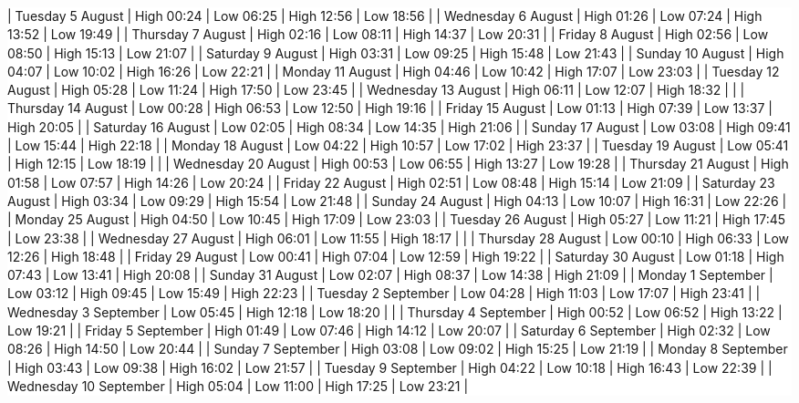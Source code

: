 | Tuesday 5 August | High 00:24 | Low 06:25 | High 12:56 | Low 18:56 | 
| Wednesday 6 August | High 01:26 | Low 07:24 | High 13:52 | Low 19:49 | 
| Thursday 7 August | High 02:16 | Low 08:11 | High 14:37 | Low 20:31 | 
| Friday 8 August | High 02:56 | Low 08:50 | High 15:13 | Low 21:07 | 
| Saturday 9 August | High 03:31 | Low 09:25 | High 15:48 | Low 21:43 | 
| Sunday 10 August | High 04:07 | Low 10:02 | High 16:26 | Low 22:21 | 
| Monday 11 August | High 04:46 | Low 10:42 | High 17:07 | Low 23:03 | 
| Tuesday 12 August | High 05:28 | Low 11:24 | High 17:50 | Low 23:45 | 
| Wednesday 13 August | High 06:11 | Low 12:07 | High 18:32 |  | 
| Thursday 14 August | Low 00:28 | High 06:53 | Low 12:50 | High 19:16 | 
| Friday 15 August | Low 01:13 | High 07:39 | Low 13:37 | High 20:05 | 
| Saturday 16 August | Low 02:05 | High 08:34 | Low 14:35 | High 21:06 | 
| Sunday 17 August | Low 03:08 | High 09:41 | Low 15:44 | High 22:18 | 
| Monday 18 August | Low 04:22 | High 10:57 | Low 17:02 | High 23:37 | 
| Tuesday 19 August | Low 05:41 | High 12:15 | Low 18:19 |  | 
| Wednesday 20 August | High 00:53 | Low 06:55 | High 13:27 | Low 19:28 | 
| Thursday 21 August | High 01:58 | Low 07:57 | High 14:26 | Low 20:24 | 
| Friday 22 August | High 02:51 | Low 08:48 | High 15:14 | Low 21:09 | 
| Saturday 23 August | High 03:34 | Low 09:29 | High 15:54 | Low 21:48 | 
| Sunday 24 August | High 04:13 | Low 10:07 | High 16:31 | Low 22:26 | 
| Monday 25 August | High 04:50 | Low 10:45 | High 17:09 | Low 23:03 | 
| Tuesday 26 August | High 05:27 | Low 11:21 | High 17:45 | Low 23:38 | 
| Wednesday 27 August | High 06:01 | Low 11:55 | High 18:17 |  | 
| Thursday 28 August | Low 00:10 | High 06:33 | Low 12:26 | High 18:48 | 
| Friday 29 August | Low 00:41 | High 07:04 | Low 12:59 | High 19:22 | 
| Saturday 30 August | Low 01:18 | High 07:43 | Low 13:41 | High 20:08 | 
| Sunday 31 August | Low 02:07 | High 08:37 | Low 14:38 | High 21:09 | 
| Monday 1 September | Low 03:12 | High 09:45 | Low 15:49 | High 22:23 | 
| Tuesday 2 September | Low 04:28 | High 11:03 | Low 17:07 | High 23:41 | 
| Wednesday 3 September | Low 05:45 | High 12:18 | Low 18:20 |  | 
| Thursday 4 September | High 00:52 | Low 06:52 | High 13:22 | Low 19:21 | 
| Friday 5 September | High 01:49 | Low 07:46 | High 14:12 | Low 20:07 | 
| Saturday 6 September | High 02:32 | Low 08:26 | High 14:50 | Low 20:44 | 
| Sunday 7 September | High 03:08 | Low 09:02 | High 15:25 | Low 21:19 | 
| Monday 8 September | High 03:43 | Low 09:38 | High 16:02 | Low 21:57 | 
| Tuesday 9 September | High 04:22 | Low 10:18 | High 16:43 | Low 22:39 | 
| Wednesday 10 September | High 05:04 | Low 11:00 | High 17:25 | Low 23:21 | 